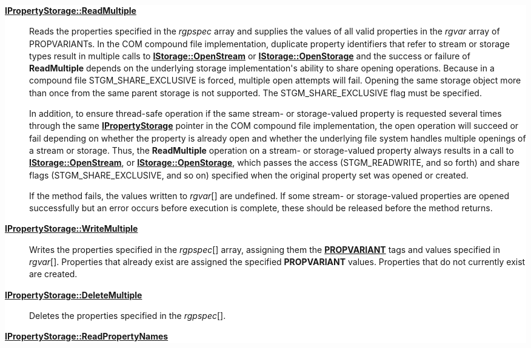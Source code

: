 <dl> <dt>

<span id="IPropertyStorage__ReadMultiple"></span><span id="ipropertystorage__readmultiple"></span><span id="IPROPERTYSTORAGE__READMULTIPLE"></span>[**IPropertyStorage::ReadMultiple**](/windows/desktop/api/Propidl/nf-propidl-ipropertystorage-readmultiple)
</dt> <dd>

Reads the properties specified in the *rgpspec* array and supplies the values of all valid properties in the *rgvar* array of PROPVARIANTs. In the COM compound file implementation, duplicate property identifiers that refer to stream or storage types result in multiple calls to [**IStorage::OpenStream**](/windows/desktop/api/Objidl/nf-objidl-istorage-openstream) or [**IStorage::OpenStorage**](/windows/desktop/api/Objidl/nf-objidl-istorage-openstorage) and the success or failure of **ReadMultiple** depends on the underlying storage implementation's ability to share opening operations. Because in a compound file STGM\_SHARE\_EXCLUSIVE is forced, multiple open attempts will fail. Opening the same storage object more than once from the same parent storage is not supported. The STGM\_SHARE\_EXCLUSIVE flag must be specified.

In addition, to ensure thread-safe operation if the same stream- or storage-valued property is requested several times through the same [**IPropertyStorage**](/windows/desktop/api/Propidl/nn-propidl-ipropertystorage) pointer in the COM compound file implementation, the open operation will succeed or fail depending on whether the property is already open and whether the underlying file system handles multiple openings of a stream or storage. Thus, the **ReadMultiple** operation on a stream- or storage-valued property always results in a call to [**IStorage::OpenStream**](/windows/desktop/api/Objidl/nf-objidl-istorage-openstream), or [**IStorage::OpenStorage**](/windows/desktop/api/Objidl/nf-objidl-istorage-openstorage), which passes the access (STGM\_READWRITE, and so forth) and share flags (STGM\_SHARE\_EXCLUSIVE, and so on) specified when the original property set was opened or created.

If the method fails, the values written to *rgvar*\[\] are undefined. If some stream- or storage-valued properties are opened successfully but an error occurs before execution is complete, these should be released before the method returns.

</dd> <dt>

<span id="IPropertyStorage__WriteMultiple"></span><span id="ipropertystorage__writemultiple"></span><span id="IPROPERTYSTORAGE__WRITEMULTIPLE"></span>[**IPropertyStorage::WriteMultiple**](/windows/desktop/api/Propidl/nf-propidl-ipropertystorage-writemultiple)
</dt> <dd>

Writes the properties specified in the *rgpspec*\[\] array, assigning them the [**PROPVARIANT**](/windows/win32/api/propidlbase/ns-propidlbase-propvariant) tags and values specified in *rgvar*\[\]. Properties that already exist are assigned the specified **PROPVARIANT** values. Properties that do not currently exist are created.

</dd> <dt>

<span id="IPropertyStorage__DeleteMultiple"></span><span id="ipropertystorage__deletemultiple"></span><span id="IPROPERTYSTORAGE__DELETEMULTIPLE"></span>[**IPropertyStorage::DeleteMultiple**](/windows/desktop/api/Propidl/nf-propidl-ipropertystorage-deletemultiple)
</dt> <dd>

Deletes the properties specified in the *rgpspec*\[\].

</dd> <dt>

<span id="IPropertyStorage__ReadPropertyNames"></span><span id="ipropertystorage__readpropertynames"></span><span id="IPROPERTYSTORAGE__READPROPERTYNAMES"></span>[**IPropertyStorage::ReadPropertyNames**](/windows/desktop/api/Propidl/nf-propidl-ipropertystorage-readpropertynames)
</dt> <dd>

